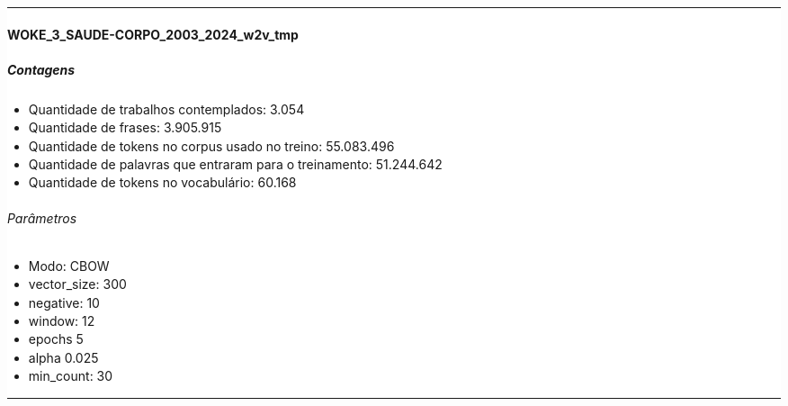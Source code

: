 
---

#### WOKE_3_SAUDE-CORPO_2003_2024_w2v_tmp
##### Contagens
- Quantidade de trabalhos contemplados: 3.054
- Quantidade de frases: 3.905.915
- Quantidade de tokens no corpus usado no treino: 55.083.496
- Quantidade de palavras que entraram para o treinamento: 51.244.642
- Quantidade de tokens no vocabulário: 60.168
###### Parâmetros
- Modo: CBOW
- vector_size: 300
- negative: 10
- window: 12
- epochs 5
- alpha 0.025
- min_count: 30


---
